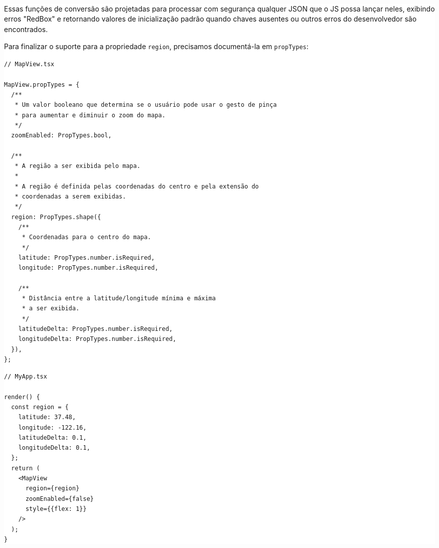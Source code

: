 Essas funções de conversão são projetadas para processar com segurança qualquer JSON que o JS possa lançar neles, exibindo erros "RedBox" e retornando valores de inicialização padrão quando chaves ausentes ou outros erros do desenvolvedor são encontrados.

Para finalizar o suporte para a propriedade `region`, precisamos documentá-la em `propTypes`:

```tsx
// MapView.tsx

MapView.propTypes = {
  /**
   * Um valor booleano que determina se o usuário pode usar o gesto de pinça
   * para aumentar e diminuir o zoom do mapa.
   */
  zoomEnabled: PropTypes.bool,

  /**
   * A região a ser exibida pelo mapa.
   *
   * A região é definida pelas coordenadas do centro e pela extensão do
   * coordenadas a serem exibidas.
   */
  region: PropTypes.shape({
    /**
     * Coordenadas para o centro do mapa.
     */
    latitude: PropTypes.number.isRequired,
    longitude: PropTypes.number.isRequired,

    /**
     * Distância entre a latitude/longitude mínima e máxima
     * a ser exibida.
     */
    latitudeDelta: PropTypes.number.isRequired,
    longitudeDelta: PropTypes.number.isRequired,
  }),
};
```

```tsx
// MyApp.tsx

render() {
  const region = {
    latitude: 37.48,
    longitude: -122.16,
    latitudeDelta: 0.1,
    longitudeDelta: 0.1,
  };
  return (
    <MapView
      region={region}
      zoomEnabled={false}
      style={{flex: 1}}
    />
  );
}
```
